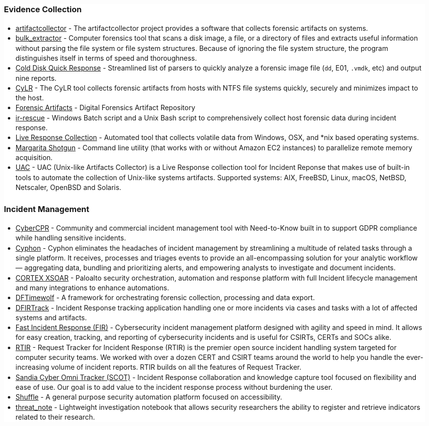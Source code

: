 ### Evidence Collection

* [artifactcollector](https://github.com/forensicanalysis/artifactcollector) - The artifactcollector project provides a software that collects forensic artifacts on systems.
* [bulk_extractor](https://github.com/simsong/bulk_extractor) - Computer forensics tool that scans a disk image, a file, or a directory of files and extracts useful information without parsing the file system or file system structures. Because of ignoring the file system structure, the program distinguishes itself in terms of speed and thoroughness.
* [Cold Disk Quick Response](https://github.com/rough007/CDQR) - Streamlined list of parsers to quickly analyze a forensic image file (`dd`, E01, `.vmdk`, etc) and output nine reports.
* [CyLR](https://github.com/orlikoski/CyLR) - The CyLR tool collects forensic artifacts from hosts with NTFS file systems quickly, securely and minimizes impact to the host.
* [Forensic Artifacts](https://github.com/ForensicArtifacts/artifacts) - Digital Forensics Artifact Repository
* [ir-rescue](https://github.com/diogo-fernan/ir-rescue) - Windows Batch script and a Unix Bash script to comprehensively collect host forensic data during incident response.
* [Live Response Collection](https://www.brimorlabs.com/tools/) - Automated tool that collects volatile data from Windows, OSX, and \*nix based operating systems.
* [Margarita Shotgun](https://github.com/ThreatResponse/margaritashotgun) - Command line utility (that works with or without Amazon EC2 instances) to parallelize remote memory acquisition.
* [UAC](https://github.com/tclahr/uac) - UAC (Unix-like Artifacts Collector) is a Live Response collection tool for Incident Reponse that makes use of built-in tools to automate the collection of Unix-like systems artifacts. Supported systems: AIX, FreeBSD, Linux, macOS, NetBSD, Netscaler, OpenBSD and Solaris.

### Incident Management

* [CyberCPR](https://www.cybercpr.com) - Community and commercial incident management tool with Need-to-Know built in to support GDPR compliance while handling sensitive incidents.
* [Cyphon](https://www.cyphon.io/) - Cyphon eliminates the headaches of incident management by streamlining a multitude of related tasks through a single platform. It receives, processes and triages events to provide an all-encompassing solution for your analytic workflow — aggregating data, bundling and prioritizing alerts, and empowering analysts to investigate and document incidents.
* [CORTEX XSOAR](https://www.paloaltonetworks.com/cortex/xsoar) - Paloalto security orchestration, automation and response platform with full Incident lifecycle management and many integrations to enhance automations.
* [DFTimewolf](https://github.com/log2timeline/dftimewolf) - A framework for orchestrating forensic collection, processing and data export.
* [DFIRTrack](https://github.com/dfirtrack/dfirtrack) - Incident Response tracking application handling one or more incidents via cases and tasks with a lot of affected systems and artifacts.
* [Fast Incident Response (FIR)](https://github.com/certsocietegenerale/FIR/) - Cybersecurity incident management platform designed with agility and speed in mind. It allows for easy creation, tracking, and reporting of cybersecurity incidents and is useful for CSIRTs, CERTs and SOCs alike.
* [RTIR](https://www.bestpractical.com/rtir/) - Request Tracker for Incident Response (RTIR) is the premier open source incident handling system targeted for computer security teams. We worked with over a dozen CERT and CSIRT teams around the world to help you handle the ever-increasing volume of incident reports. RTIR builds on all the features of Request Tracker.
* [Sandia Cyber Omni Tracker (SCOT)](https://github.com/sandialabs/scot) - Incident Response collaboration and knowledge capture tool focused on flexibility and ease of use. Our goal is to add value to the incident response process without burdening the user.
* [Shuffle](https://github.com/frikky/Shuffle) - A general purpose security automation platform focused on accessibility.
* [threat_note](https://github.com/defpoint/threat_note) - Lightweight investigation notebook that allows security researchers the ability to register and retrieve indicators related to their research.
